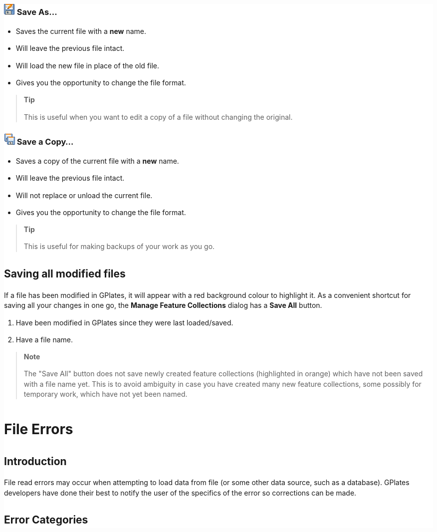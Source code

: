 ### ![](icons/save_as.png) Save As…

-   Saves the current file with a **new** name.

-   Will leave the previous file intact.

-   Will load the new file in place of the old file.

-   Gives you the opportunity to change the file format.

> **Tip**
>
> This is useful when you want to edit a copy of a file without changing the original.

### ![](icons/save_copy.png) Save a Copy…

-   Saves a copy of the current file with a **new** name.

-   Will leave the previous file intact.

-   Will not replace or unload the current file.

-   Gives you the opportunity to change the file format.

> **Tip**
>
> This is useful for making backups of your work as you go.

Saving all modified files
-------------------------

If a file has been modified in GPlates, it will appear with a red background colour to highlight it. As a convenient shortcut for saving all your changes in one go, the **Manage Feature Collections** dialog has a **Save All** button.

1.  Have been modified in GPlates since they were last loaded/saved.

2.  Have a file name.

> **Note**
>
> The "Save All" button does not save newly created feature collections (highlighted in orange) which have not been saved with a file name yet. This is to avoid ambiguity in case you have created many new feature collections, some possibly for temporary work, which have not yet been named.

File Errors
===========

Introduction
------------

File read errors may occur when attempting to load data from file (or some other data source, such as a database). GPlates developers have done their best to notify the user of the specifics of the error so corrections can be made.

Error Categories
----------------
